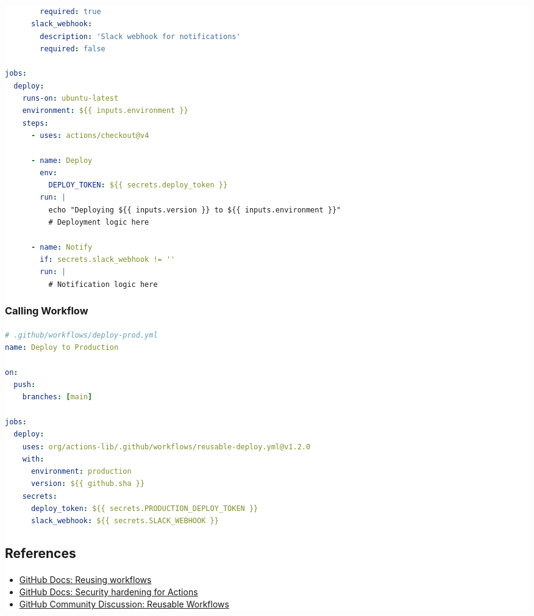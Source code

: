```yaml
        required: true
      slack_webhook:
        description: 'Slack webhook for notifications'
        required: false

jobs:
  deploy:
    runs-on: ubuntu-latest
    environment: ${{ inputs.environment }}
    steps:
      - uses: actions/checkout@v4
      
      - name: Deploy
        env:
          DEPLOY_TOKEN: ${{ secrets.deploy_token }}
        run: |
          echo "Deploying ${{ inputs.version }} to ${{ inputs.environment }}"
          # Deployment logic here
      
      - name: Notify
        if: secrets.slack_webhook != ''
        run: |
          # Notification logic here
```

### Calling Workflow

```yaml
# .github/workflows/deploy-prod.yml
name: Deploy to Production

on:
  push:
    branches: [main]

jobs:
  deploy:
    uses: org/actions-lib/.github/workflows/reusable-deploy.yml@v1.2.0
    with:
      environment: production
      version: ${{ github.sha }}
    secrets:
      deploy_token: ${{ secrets.PRODUCTION_DEPLOY_TOKEN }}
      slack_webhook: ${{ secrets.SLACK_WEBHOOK }}
```

## References

- [GitHub Docs: Reusing workflows](https://docs.github.com/en/actions/using-workflows/reusing-workflows)
- [GitHub Docs: Security hardening for Actions](https://docs.github.com/en/actions/security-guides/security-hardening-for-github-actions)
- [GitHub Community Discussion: Reusable Workflows](https://github.com/orgs/community/discussions/categories/actions)
